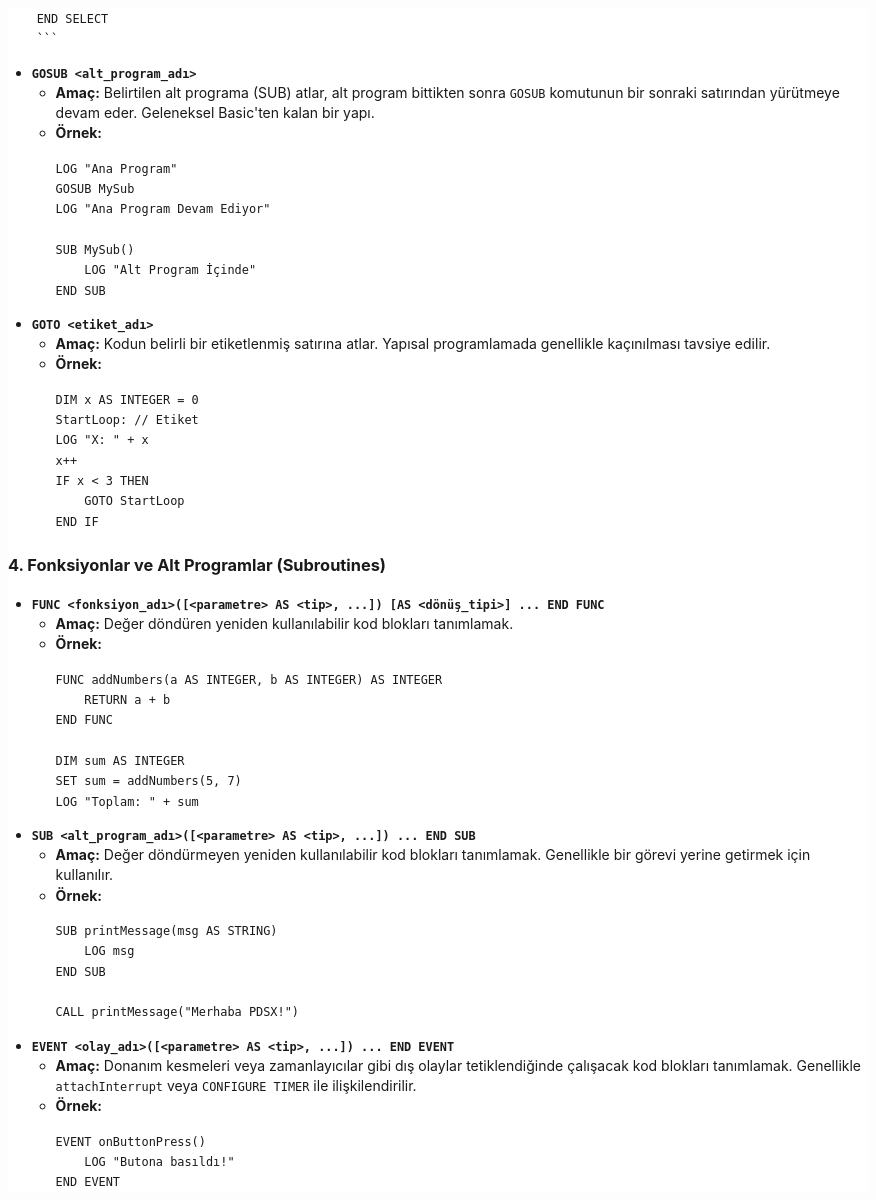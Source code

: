         END SELECT
        ```
  * **`GOSUB <alt_program_adı>`**
      * **Amaç:** Belirtilen alt programa (SUB) atlar, alt program bittikten sonra `GOSUB` komutunun bir sonraki satırından yürütmeye devam eder. Geleneksel Basic'ten kalan bir yapı.
      * **Örnek:**
        ```pdsx
        LOG "Ana Program"
        GOSUB MySub
        LOG "Ana Program Devam Ediyor"

        SUB MySub()
            LOG "Alt Program İçinde"
        END SUB
        ```
  * **`GOTO <etiket_adı>`**
      * **Amaç:** Kodun belirli bir etiketlenmiş satırına atlar. Yapısal programlamada genellikle kaçınılması tavsiye edilir.
      * **Örnek:**
        ```pdsx
        DIM x AS INTEGER = 0
        StartLoop: // Etiket
        LOG "X: " + x
        x++
        IF x < 3 THEN
            GOTO StartLoop
        END IF
        ```

### 4\. Fonksiyonlar ve Alt Programlar (Subroutines)

  * **`FUNC <fonksiyon_adı>([<parametre> AS <tip>, ...]) [AS <dönüş_tipi>] ... END FUNC`**
      * **Amaç:** Değer döndüren yeniden kullanılabilir kod blokları tanımlamak.
      * **Örnek:**
        ```pdsx
        FUNC addNumbers(a AS INTEGER, b AS INTEGER) AS INTEGER
            RETURN a + b
        END FUNC

        DIM sum AS INTEGER
        SET sum = addNumbers(5, 7)
        LOG "Toplam: " + sum
        ```
  * **`SUB <alt_program_adı>([<parametre> AS <tip>, ...]) ... END SUB`**
      * **Amaç:** Değer döndürmeyen yeniden kullanılabilir kod blokları tanımlamak. Genellikle bir görevi yerine getirmek için kullanılır.
      * **Örnek:**
        ```pdsx
        SUB printMessage(msg AS STRING)
            LOG msg
        END SUB

        CALL printMessage("Merhaba PDSX!")
        ```
  * **`EVENT <olay_adı>([<parametre> AS <tip>, ...]) ... END EVENT`**
      * **Amaç:** Donanım kesmeleri veya zamanlayıcılar gibi dış olaylar tetiklendiğinde çalışacak kod blokları tanımlamak. Genellikle `attachInterrupt` veya `CONFIGURE TIMER` ile ilişkilendirilir.
      * **Örnek:**
        ```pdsx
        EVENT onButtonPress()
            LOG "Butona basıldı!"
        END EVENT
